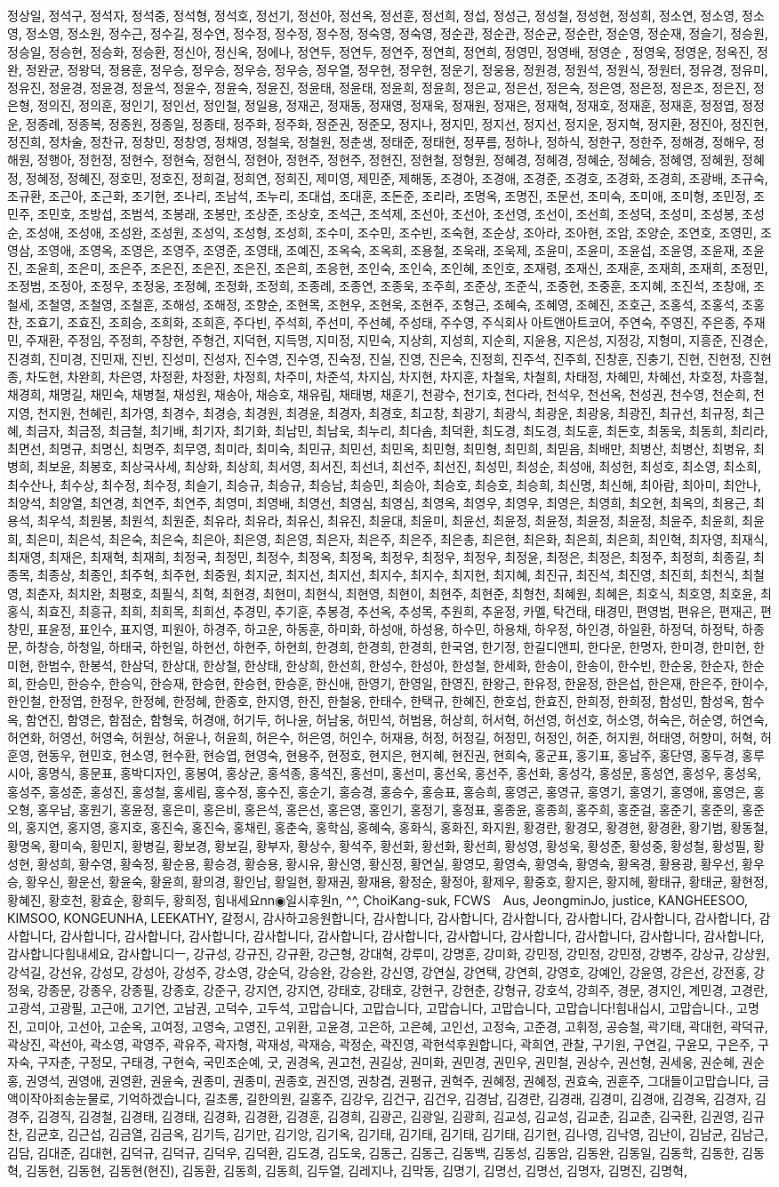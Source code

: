 정상일, 정석구, 정석자, 정석중, 정석형, 정석호, 정선기, 정선아, 정선옥, 정선훈, 정선희, 정섭, 정성근, 정성철, 정성현, 정성희, 정소연, 정소영, 정소영, 정소영, 정소원, 정수근, 정수길, 정수연, 정수정, 정수정, 정수정, 정숙영, 정숙영, 정순관, 정순관, 정순균, 정순란, 정순영, 정순재, 정슬기, 정승원, 정승일, 정승현, 정승화, 정승환, 정신아, 정신옥, 정에나, 정연두, 정연두, 정연주, 정연희, 정연희, 정영민, 정영배, 정영순 , 정영욱, 정영운, 정옥진, 정완, 정완균, 정왕덕, 정용훈, 정우승, 정우승, 정우승, 정우승, 정우열, 정우현, 정우현, 정운기, 정웅용, 정원경, 정원석, 정원식, 정원터, 정유경, 정유미, 정유진, 정윤경, 정윤경, 정윤석, 정윤수, 정윤숙, 정윤진, 정윤태, 정윤태, 정윤희, 정윤희, 정은교, 정은선, 정은숙, 정은영, 정은정, 정은조, 정은진, 정은형, 정의진, 정의훈, 정인기, 정인선, 정인철, 정일용, 정재곤, 정재동, 정재영, 정재욱, 정재원, 정재은, 정재혁, 정재호, 정재훈, 정재훈, 정정엽, 정정운, 정종례, 정종복, 정종원, 정종일, 정종태, 정주화, 정주화, 정준권, 정준모, 정지나, 정지민, 정지선, 정지선, 정지운, 정지혁, 정지환, 정진아, 정진현, 정진희, 정차술, 정찬규, 정창민, 정창영, 정채영, 정철욱, 정철원, 정춘생, 정태준, 정태현, 정푸름, 정하나, 정하식, 정한구, 정한주, 정해경, 정해우, 정해원, 정행아, 정헌정, 정현수, 정현숙, 정현식, 정현아, 정현주, 정현주, 정현진, 정현철, 정형원, 정혜경, 정혜경, 정혜순, 정혜승, 정혜영, 정혜원, 정혜정, 정혜정, 정혜진, 정호민, 정호진, 정희걸, 정희연, 정희진, 제미영, 제민준, 제해동, 조경아, 조경애, 조경준, 조경호, 조경화, 조경희, 조광배, 조규숙, 조규환, 조근아, 조근화, 조기현, 조나리, 조남석, 조누리, 조대섭, 조대훈, 조돈준, 조리라, 조명옥, 조명진, 조문선, 조미숙, 조미애, 조미형, 조민정, 조민주, 조민호, 조방섭, 조범석, 조봉래, 조봉만, 조상준, 조상호, 조석근, 조석제, 조선아, 조선아, 조선영, 조선이, 조선희, 조성덕, 조성미, 조성봉, 조성순, 조성애, 조성애, 조성완, 조성원, 조성익, 조성형, 조성희, 조수미, 조수민, 조수빈, 조숙현, 조순상, 조아라, 조아현, 조암, 조양순, 조연호, 조영민, 조영삼, 조영애, 조영옥, 조영은, 조영주, 조영준, 조영태, 조예진, 조옥숙, 조옥희, 조용철, 조욱래, 조욱제, 조윤미, 조윤미, 조윤섭, 조윤영, 조윤재, 조윤진, 조윤희, 조은미, 조은주, 조은진, 조은진, 조은진, 조은희, 조응현, 조인숙, 조인숙, 조인혜, 조인호, 조재령, 조재신, 조재훈, 조재희, 조재희, 조정민, 조정범, 조정아, 조정우, 조정웅, 조정혜, 조정화, 조정희, 조종례, 조종연, 조종욱, 조주희, 조준상, 조준식, 조중현, 조중훈, 조지혜, 조진석, 조창애, 조철세, 조철영, 조철영, 조철훈, 조해성, 조해정, 조향순, 조현목, 조현우, 조현욱, 조현주, 조형근, 조혜숙, 조혜영, 조혜진, 조호근, 조홍석, 조홍석, 조홍찬, 조효기, 조효진, 조희승, 조희화, 조희흔, 주다빈, 주석희, 주선미, 주선혜, 주성태, 주수영, 주식회사 아트앤아트코어, 주연숙, 주영진, 주은종, 주재민, 주재환, 주정임, 주정희, 주창현, 주형건, 지덕현, 지득명, 지미정, 지민숙, 지상희, 지성희, 지순희, 지윤용, 지은성, 지정강, 지형미, 지흥준, 진경순, 진경희, 진미경, 진민재, 진빈, 진성미, 진성자, 진수영, 진수영, 진숙정, 진실, 진영, 진은숙, 진정희, 진주석, 진주희, 진창훈, 진충기, 진현, 진현정, 진현종, 차도현, 차완희, 차은영, 차정환, 차정환, 차정희, 차주미, 차준석, 차지심, 차지현, 차지훈, 차철욱, 차철희, 차태정, 차혜민, 차혜선, 차호정, 차흥철, 채경희, 채명길, 채민숙, 채병철, 채성원, 채송아, 채승호, 채유림, 채태병, 채훈기, 천광수, 천기호, 천다라, 천석우, 천선옥, 천성권, 천수영, 천순희, 천지영, 천지원, 천혜린, 최가영, 최경수, 최경승, 최경원, 최경윤, 최경자, 최경호, 최고창, 최광기, 최광식, 최광운, 최광웅, 최광진, 최규선, 최규정, 최근혜, 최금자, 최금정, 최금철, 최기배, 최기자, 최기화, 최남민, 최남욱, 최누리, 최다솜, 최덕환, 최도경, 최도경, 최도훈, 최돈호, 최동욱, 최동희, 최리라, 최면선, 최명규, 최명신, 최명주, 최무영, 최미라, 최미숙, 최민규, 최민선, 최민옥, 최민형, 최민형, 최민희, 최믿음, 최배만, 최병산, 최병산, 최병유, 최병희, 최보윤, 최봉호, 최상국사세, 최상화, 최상희, 최서영, 최서진, 최선녀, 최선주, 최선진, 최성민, 최성순, 최성애, 최성헌, 최성호, 최소영, 최소희, 최수산나, 최수상, 최수정, 최수정, 최슬기, 최승규, 최승규, 최승남, 최승민, 최승아, 최승호, 최승호, 최승희, 최신명, 최신해, 최아람, 최아미, 최안나, 최양석, 최양열, 최연경, 최연주, 최연주, 최영미, 최영배, 최영선, 최영심, 최영심, 최영옥, 최영우, 최영우, 최영은, 최영희, 최오현, 최옥의, 최용근, 최용석, 최우석, 최원봉, 최원석, 최원준, 최유라, 최유라, 최유신, 최유진, 최윤대, 최윤미, 최윤선, 최윤정, 최윤정, 최윤정, 최윤정, 최윤주, 최윤희, 최윤희, 최은미, 최은석, 최은숙, 최은숙, 최은아, 최은영, 최은영, 최은자, 최은주, 최은주, 최은총, 최은현, 최은화, 최은희, 최은희, 최인혁, 최자영, 최재식, 최재영, 최재은, 최재혁, 최재희, 최정국, 최정민, 최정수, 최정옥, 최정옥, 최정우, 최정우, 최정우, 최정윤, 최정은, 최정은, 최정주, 최정희, 최종길, 최종목, 최종상, 최종인, 최주혁, 최주현, 최중원, 최지균, 최지선, 최지선, 최지수, 최지수, 최지현, 최지혜, 최진규, 최진석, 최진영, 최진희, 최천식, 최철영, 최춘자, 최치완, 최평호, 최필식, 최혁, 최현경, 최현미, 최현식, 최현영, 최현이, 최현주, 최현준, 최형천, 최혜원, 최혜은, 최호식, 최호영, 최호윤, 최홍식, 최효진, 최흥규, 최희, 최희목, 최희선, 추경민, 추기훈, 추봉경, 추선옥, 추성목, 추원희, 추윤정, 카멜, 탁건태, 태경민, 편영범, 편유은, 편재곤, 편창민, 표윤정, 표인수, 표지영, 피원아, 하경주, 하고운, 하동훈, 하미화, 하성애, 하성용, 하수민, 하용채, 하우정, 하인경, 하일환, 하정덕, 하정탁, 하종문, 하창승, 하청일, 하태국, 하헌일, 하현선, 하현주, 하현희, 한경희, 한경희, 한경희, 한국염, 한기정, 한길디앤피, 한다운, 한명자, 한미경, 한미현, 한미현, 한범수, 한봉석, 한삼덕, 한상대, 한상철, 한상태, 한상희, 한선희, 한성수, 한성아, 한성철, 한세화, 한송이, 한송이, 한수빈, 한순웅, 한순자, 한순희, 한승민, 한승수, 한승익, 한승재, 한승현, 한승현, 한승훈, 한신애, 한영기, 한영일, 한영진, 한왕근, 한유정, 한윤정, 한은섭, 한은재, 한은주, 한이수, 한인철, 한정엽, 한정우, 한정혜, 한정혜, 한종호, 한지영, 한진, 한철웅, 한태수, 한택규, 한혜진, 한호섭, 한효진, 한희정, 한희정, 함성민, 함성옥, 함수옥, 함연진, 함영은, 함점순, 함형욱, 허경애, 허기두, 허나윤, 허남웅, 허민석, 허범용, 허상희, 허서혁, 허선영, 허선호, 허소영, 허숙은, 허순영, 허연숙, 허연화, 허영선, 허영숙, 허원상, 허윤나, 허윤희, 허은수, 허은영, 허인수, 허재용, 허정, 허정길, 허정민, 허정인, 허준, 허지원, 허태영, 허향미, 허혁, 허훈영, 현동우, 현민호, 현소영, 현수환, 현승엽, 현영숙, 현용주, 현정호, 현지은, 현지혜, 현진권, 현희숙, 홍군표, 홍기표, 홍남주, 홍단영, 홍두경, 홍루시아, 홍명식, 홍문표, 홍박디자인, 홍봉여, 홍상균, 홍석종, 홍석진, 홍선미, 홍선미, 홍선욱, 홍선주, 홍선화, 홍성각, 홍성문, 홍성연, 홍성우, 홍성욱, 홍성주, 홍성준, 홍성진, 홍성철, 홍세림, 홍수정, 홍수진, 홍순기, 홍승경, 홍승수, 홍승표, 홍승희, 홍영곤, 홍영규, 홍영기, 홍영기, 홍영애, 홍영은, 홍오형, 홍우남, 홍원기, 홍윤정, 홍은미, 홍은비, 홍은석, 홍은선, 홍은영, 홍인기, 홍정기, 홍정표, 홍종윤, 홍종희, 홍주희, 홍준걸, 홍준기, 홍준의, 홍준의, 홍지연, 홍지영, 홍지호, 홍진숙, 홍진숙, 홍채린, 홍춘숙, 홍학심, 홍혜숙, 홍화식, 홍화진, 화지원, 황경란, 황경모, 황경현, 황경환, 황기범, 황동철, 황명옥, 황미숙, 황민지, 황병길, 황보경, 황보길, 황부자, 황상수, 황석주, 황선화, 황선화, 황선희, 황성영, 황성욱, 황성준, 황성중, 황성철, 황성필, 황성현, 황성희, 황수영, 황숙정, 황순용, 황승경, 황승용, 황시유, 황신영, 황신정, 황연실, 황영모, 황영숙, 황영숙, 황영숙, 황옥경, 황용광, 황우선, 황우승, 황우신, 황운선, 황윤숙, 황윤희, 황의경, 황인남, 황일현, 황재권, 황재용, 황정순, 황정아, 황제우, 황중호, 황지은, 황지헤, 황태규, 황태균, 황현정, 황혜진, 황호천, 황효순, 황희두, 황희정, 힘내세요nn◉일시후원n, ^^, ChoiKang-suk, FCWS　Aus, JeongminJo, justice, KANGHEESOO, KIMSOO, KONGEUNHA, LEEKATHY, 갈정시, 감사하고응원합니다, 감사합니다, 감사합니다, 감사합니다, 감사합니다, 감사합니다, 감사합니다, 감사합니다, 감사합니다, 감사합니다, 감사합니다, 감사합니다, 감사합니다, 감사합니다, 감사합니다, 감사합니다, 감사합니다, 감사합니다, 감사합니다, 감사합니다힘내세요, 감사합니디ㅡ, 강규성, 강규진, 강규환, 강근형, 강대혁, 강루미, 강명훈, 강미화, 강민정, 강민정, 강민정, 강병주, 강상규, 강상원, 강석길, 강선유, 강성모, 강성아, 강성주, 강소영, 강순덕, 강승완, 강승완, 강신영, 강연실, 강연택, 강연희, 강영호, 강예인, 강윤영, 강은선, 강전홍, 강정욱, 강종문, 강종우, 강종필, 강종호, 강준구, 강지연, 강지연, 강태호, 강태호, 강현구, 강현춘, 강형규, 강호석, 강희주, 경문, 경지인, 계민경, 고경란, 고광석, 고광필, 고근애, 고기연, 고남권, 고덕수, 고두석, 고맙습니다, 고맙습니다, 고맙습니다, 고맙습니다, 고맙습니다!힘내십시, 고맙습니다., 고명진, 고미아, 고선아, 고순옥, 고여정, 고영숙, 고영진, 고위환, 고윤경, 고은하, 고은혜, 고인선, 고정숙, 고준경, 고휘정, 공승철, 곽기태, 곽대헌, 곽덕규, 곽상진, 곽선아, 곽소영, 곽영주, 곽유주, 곽자형, 곽재성, 곽재승, 곽정순, 곽진영, 곽현석후원합니다, 곽희연, 관찰, 구기원, 구연길, 구윤모, 구은주, 구자숙, 구자춘, 구정모, 구태경, 구현숙, 국민조순예, 굿, 권경옥, 권고천, 권길상, 권미화, 권민경, 권민우, 권민철, 권상수, 권선형, 권세웅, 권순혜, 권순홍, 권영석, 권영애, 권영환, 권윤숙, 권종미, 권종미, 권종호, 권진영, 권창겸, 권평규, 권혁주, 권혜정, 권혜정, 권효숙, 권훈주, 그대들이고맙습니다, 금액이작아죄송눈물로, 기억하겠습니다, 길초롱, 길한의원, 길홍주, 김강우, 김건구, 김건우, 김경남, 김경란, 김경래, 김경미, 김경애, 김경옥, 김경자, 김경주, 김경직, 김경철, 김경태, 김경태, 김경화, 김경환, 김경훈, 김경희, 김광곤, 김광일, 김광희, 김교성, 김교성, 김교춘, 김교춘, 김국환, 김권영, 김규찬, 김균호, 김근섭, 김금열, 김금옥, 김기득, 김기만, 김기앙, 김기옥, 김기태, 김기태, 김기태, 김기태, 김기현, 김나영, 김낙영, 김난이, 김남균, 김남근, 김담, 김대준, 김대현, 김덕규, 김덕규, 김덕우, 김덕환, 김도경, 김도욱, 김동근, 김동근, 김동백, 김동성, 김동암, 김동완, 김동일, 김동학, 김동한, 김동혁, 김동현, 김동현, 김동현(현진), 김동환, 김동희, 김동희, 김두열, 김레지나, 김막동, 김명기, 김명선, 김명선, 김명자, 김명진, 김명혁,